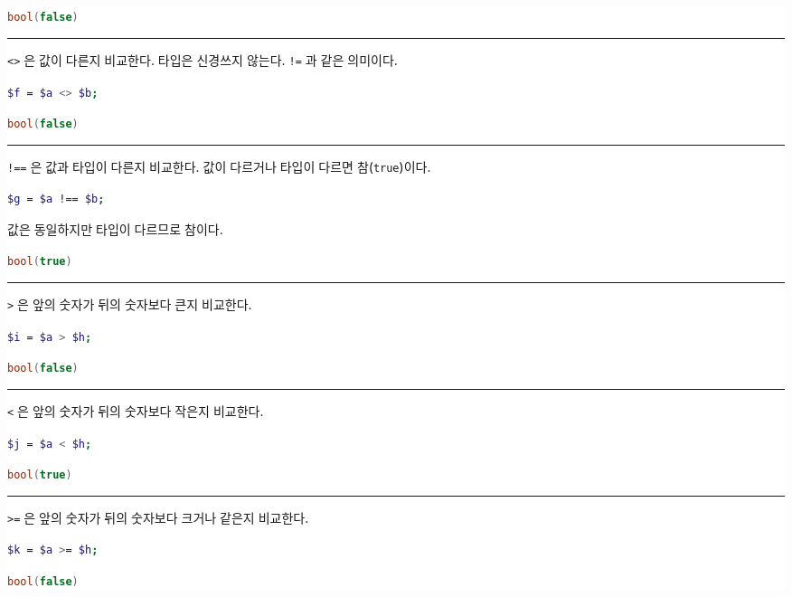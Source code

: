 ```csharp
bool(false)
```

---

`<>` 은 값이 다른지 비교한다. 타입은 신경쓰지 않는다. `!=` 과 같은 의미이다.

```bash
$f = $a <> $b;
```

```csharp
bool(false)
```

---

`!==` 은 값과 타입이 다른지 비교한다. 값이 다르거나 타입이 다르면 참(`true`)이다.

```bash
$g = $a !== $b;
```

값은 동일하지만 타입이 다르므로 참이다.

```csharp
bool(true)
```

---

`>` 은 앞의 숫자가 뒤의 숫자보다 큰지 비교한다.

```bash
$i = $a > $h;
```

```csharp
bool(false)
```

---

`<` 은 앞의 숫자가 뒤의 숫자보다 작은지 비교한다.

```bash
$j = $a < $h;
```

```csharp
bool(true)
```

---

`>=` 은 앞의 숫자가 뒤의 숫자보다 크거나 같은지 비교한다.

```bash
$k = $a >= $h;
```

```csharp
bool(false)
```

